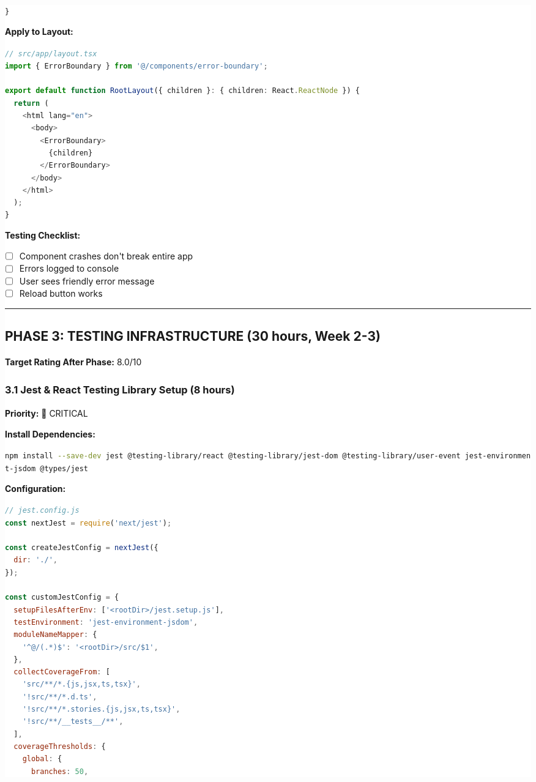 ```typescript
}
```

**Apply to Layout:**
```typescript
// src/app/layout.tsx
import { ErrorBoundary } from '@/components/error-boundary';

export default function RootLayout({ children }: { children: React.ReactNode }) {
  return (
    <html lang="en">
      <body>
        <ErrorBoundary>
          {children}
        </ErrorBoundary>
      </body>
    </html>
  );
}
```

**Testing Checklist:**
- [ ] Component crashes don't break entire app
- [ ] Errors logged to console
- [ ] User sees friendly error message
- [ ] Reload button works

---

## PHASE 3: TESTING INFRASTRUCTURE (30 hours, Week 2-3)
**Target Rating After Phase:** 8.0/10

### 3.1 Jest & React Testing Library Setup (8 hours)
**Priority:** 🔴 CRITICAL

**Install Dependencies:**
```bash
npm install --save-dev jest @testing-library/react @testing-library/jest-dom @testing-library/user-event jest-environment-jsdom @types/jest
```

**Configuration:**
```javascript
// jest.config.js
const nextJest = require('next/jest');

const createJestConfig = nextJest({
  dir: './',
});

const customJestConfig = {
  setupFilesAfterEnv: ['<rootDir>/jest.setup.js'],
  testEnvironment: 'jest-environment-jsdom',
  moduleNameMapper: {
    '^@/(.*)$': '<rootDir>/src/$1',
  },
  collectCoverageFrom: [
    'src/**/*.{js,jsx,ts,tsx}',
    '!src/**/*.d.ts',
    '!src/**/*.stories.{js,jsx,ts,tsx}',
    '!src/**/__tests__/**',
  ],
  coverageThresholds: {
    global: {
      branches: 50,
```